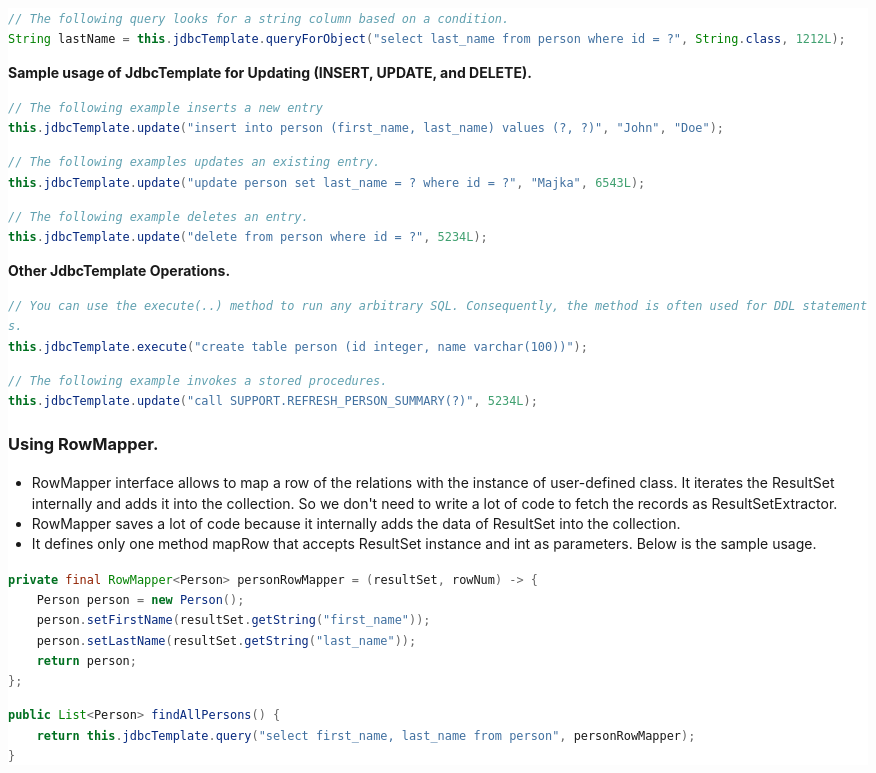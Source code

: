 ```java
// The following query looks for a string column based on a condition.
String lastName = this.jdbcTemplate.queryForObject("select last_name from person where id = ?", String.class, 1212L);
```

**Sample usage of JdbcTemplate for Updating (INSERT, UPDATE, and DELETE).**

```java
// The following example inserts a new entry
this.jdbcTemplate.update("insert into person (first_name, last_name) values (?, ?)", "John", "Doe");
```

```java
// The following examples updates an existing entry.
this.jdbcTemplate.update("update person set last_name = ? where id = ?", "Majka", 6543L);
```

```java
// The following example deletes an entry.
this.jdbcTemplate.update("delete from person where id = ?", 5234L);
```

**Other JdbcTemplate Operations.**

```java
// You can use the execute(..) method to run any arbitrary SQL. Consequently, the method is often used for DDL statements.
this.jdbcTemplate.execute("create table person (id integer, name varchar(100))");
```

```java
// The following example invokes a stored procedures.
this.jdbcTemplate.update("call SUPPORT.REFRESH_PERSON_SUMMARY(?)", 5234L);
```

### Using RowMapper.

* RowMapper interface allows to map a row of the relations with the instance of user-defined class. It iterates the ResultSet
internally and adds it into the collection. So we don't need to write a lot of code to fetch the records as ResultSetExtractor.
* RowMapper saves a lot of code because it internally adds the data of ResultSet into the collection.
* It defines only one method mapRow that accepts ResultSet instance and int as parameters. Below is the sample usage.

```java
private final RowMapper<Person> personRowMapper = (resultSet, rowNum) -> {
    Person person = new Person();
    person.setFirstName(resultSet.getString("first_name"));
    person.setLastName(resultSet.getString("last_name"));
    return person;
};
```

```java
public List<Person> findAllPersons() {
    return this.jdbcTemplate.query("select first_name, last_name from person", personRowMapper);
}
```
